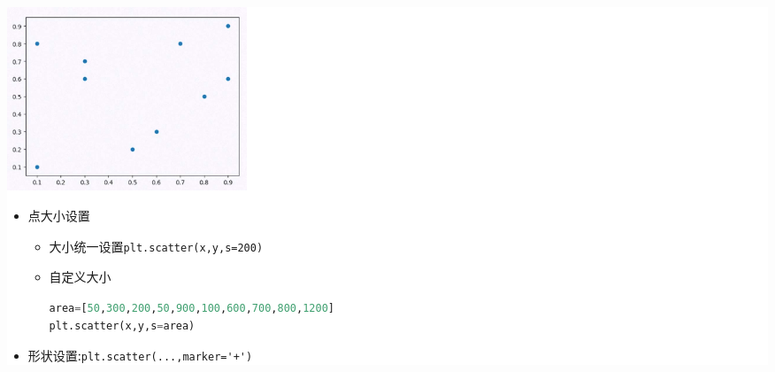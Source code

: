 <img src="py-lea.assets/image-20221219222052879.png" alt="image-20221219222052879" style="zoom:33%;" />

+ 点大小设置

  - 大小统一设置`plt.scatter(x,y,s=200)`

  - 自定义大小

    ````python
    area=[50,300,200,50,900,100,600,700,800,1200]
    plt.scatter(x,y,s=area)
    ````

+ 形状设置:`plt.scatter(...,marker='+')`


[^1]: If you use the tableone package, please cite:Pollard TJ, Johnson AEW, Raffa JD, Mark RG (2018). tableone: An open source Python package for producing summary statistics for research papers. JAMIA Open, Volume 1, Issue 1, 1 July 2018, Pages 26-31. https://doi.org/10.1093/jamiaopen/ooy012Create an instance of the tableone summary table.